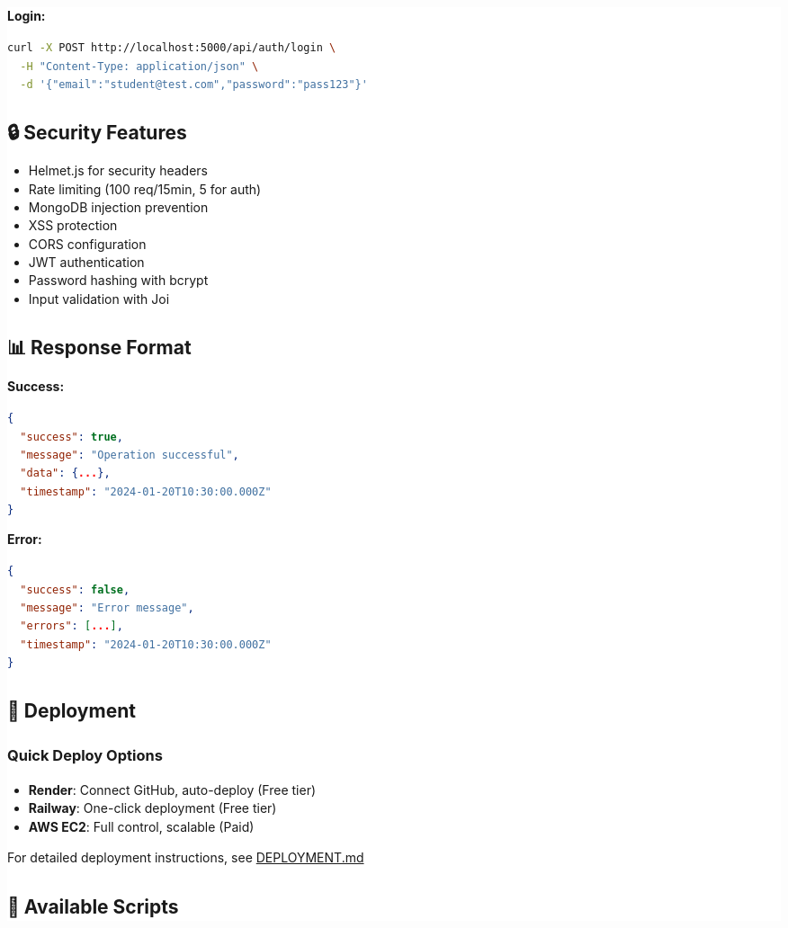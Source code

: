 **Login:**
```bash
curl -X POST http://localhost:5000/api/auth/login \
  -H "Content-Type: application/json" \
  -d '{"email":"student@test.com","password":"pass123"}'
```

## 🔒 Security Features

- Helmet.js for security headers
- Rate limiting (100 req/15min, 5 for auth)
- MongoDB injection prevention
- XSS protection
- CORS configuration
- JWT authentication
- Password hashing with bcrypt
- Input validation with Joi

## 📊 Response Format

**Success:**
```json
{
  "success": true,
  "message": "Operation successful",
  "data": {...},
  "timestamp": "2024-01-20T10:30:00.000Z"
}
```

**Error:**
```json
{
  "success": false,
  "message": "Error message",
  "errors": [...],
  "timestamp": "2024-01-20T10:30:00.000Z"
}
```

## 🚀 Deployment

### Quick Deploy Options

- **Render**: Connect GitHub, auto-deploy (Free tier)
- **Railway**: One-click deployment (Free tier)
- **AWS EC2**: Full control, scalable (Paid)

For detailed deployment instructions, see [DEPLOYMENT.md](./DEPLOYMENT.md)

## 📝 Available Scripts
